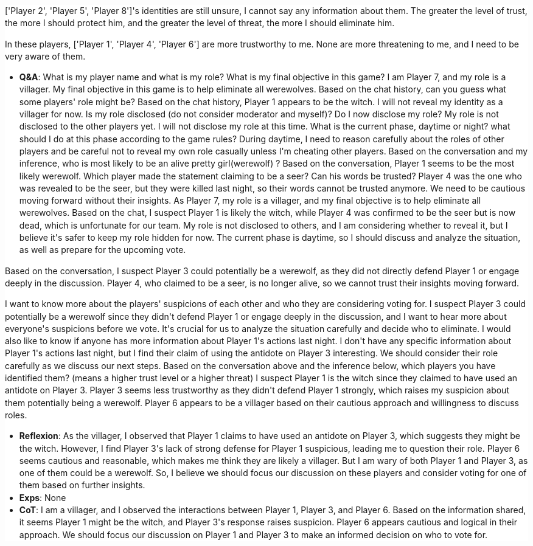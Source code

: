 
['Player 2', 'Player 5', 'Player 8']'s identities are still unsure, I cannot say any information about them.
The greater the level of trust, the more I should protect him, and the greater the level of threat, the more I should eliminate him.

In these players, ['Player 1', 'Player 4', 'Player 6'] are more trustworthy to me. None are more threatening to me, and I need to be very aware of them.  
- **Q&A**: What is my player name and what is my role? What is my final objective in this game? I am Player 7, and my role is a villager. My final objective in this game is to help eliminate all werewolves.
Based on the chat history, can you guess what some players' role might be? Based on the chat history, Player 1 appears to be the witch. I will not reveal my identity as a villager for now.
Is my role disclosed (do not consider moderator and myself)? Do I now disclose my role? My role is not disclosed to the other players yet. I will not disclose my role at this time.
What is the current phase, daytime or night? what should I do at this phase according to the game rules? During daytime, I need to reason carefully about the roles of other players and be careful not to reveal my own role casually unless I'm cheating other players.
Based on the conversation and my inference, who is most likely to be an alive pretty girl(werewolf) ? Based on the conversation, Player 1 seems to be the most likely werewolf.
Which player made the statement claiming to be a seer? Can his words be trusted? Player 4 was the one who was revealed to be the seer, but they were killed last night, so their words cannot be trusted anymore. We need to be cautious moving forward without their insights.
As Player 7, my role is a villager, and my final objective is to help eliminate all werewolves. Based on the chat, I suspect Player 1 is likely the witch, while Player 4 was confirmed to be the seer but is now dead, which is unfortunate for our team. My role is not disclosed to others, and I am considering whether to reveal it, but I believe it's safer to keep my role hidden for now. The current phase is daytime, so I should discuss and analyze the situation, as well as prepare for the upcoming vote.

Based on the conversation, I suspect Player 3 could potentially be a werewolf, as they did not directly defend Player 1 or engage deeply in the discussion. Player 4, who claimed to be a seer, is no longer alive, so we cannot trust their insights moving forward.

I want to know more about the players' suspicions of each other and who they are considering voting for. I suspect Player 3 could potentially be a werewolf since they didn't defend Player 1 or engage deeply in the discussion, and I want to hear more about everyone's suspicions before we vote. It's crucial for us to analyze the situation carefully and decide who to eliminate.
I would also like to know if anyone has more information about Player 1's actions last night. I don't have any specific information about Player 1's actions last night, but I find their claim of using the antidote on Player 3 interesting. We should consider their role carefully as we discuss our next steps.
Based on the conversation above and the inference below, which players you have identified them? (means a higher trust level or a higher threat) I suspect Player 1 is the witch since they claimed to have used an antidote on Player 3. Player 3 seems less trustworthy as they didn't defend Player 1 strongly, which raises my suspicion about them potentially being a werewolf. Player 6 appears to be a villager based on their cautious approach and willingness to discuss roles.  
- **Reflexion**: As the villager, I observed that Player 1 claims to have used an antidote on Player 3, which suggests they might be the witch. However, I find Player 3's lack of strong defense for Player 1 suspicious, leading me to question their role. Player 6 seems cautious and reasonable, which makes me think they are likely a villager. But I am wary of both Player 1 and Player 3, as one of them could be a werewolf. So, I believe we should focus our discussion on these players and consider voting for one of them based on further insights.  
- **Exps**: None  
- **CoT**: I am a villager, and I observed the interactions between Player 1, Player 3, and Player 6. Based on the information shared, it seems Player 1 might be the witch, and Player 3's response raises suspicion. Player 6 appears cautious and logical in their approach. We should focus our discussion on Player 1 and Player 3 to make an informed decision on who to vote for.  
